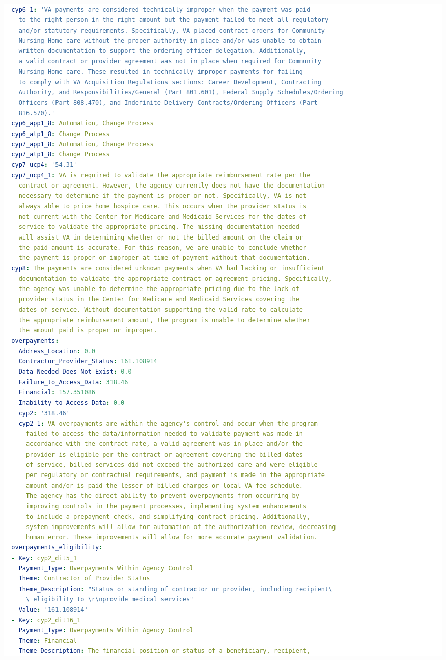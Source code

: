 ```yaml
  cyp6_1: 'VA payments are considered technically improper when the payment was paid
    to the right person in the right amount but the payment failed to meet all regulatory
    and/or statutory requirements. Specifically, VA placed contract orders for Community
    Nursing Home care without the proper authority in place and/or was unable to obtain
    written documentation to support the ordering officer delegation. Additionally,
    a valid contract or provider agreement was not in place when required for Community
    Nursing Home care. These resulted in technically improper payments for failing
    to comply with VA Acquisition Regulations sections: Career Development, Contracting
    Authority, and Responsibilities/General (Part 801.601), Federal Supply Schedules/Ordering
    Officers (Part 808.470), and Indefinite-Delivery Contracts/Ordering Officers (Part
    816.570).'
  cyp6_app1_8: Automation, Change Process
  cyp6_atp1_8: Change Process
  cyp7_app1_8: Automation, Change Process
  cyp7_atp1_8: Change Process
  cyp7_ucp4: '54.31'
  cyp7_ucp4_1: VA is required to validate the appropriate reimbursement rate per the
    contract or agreement. However, the agency currently does not have the documentation
    necessary to determine if the payment is proper or not. Specifically, VA is not
    always able to price home hospice care. This occurs when the provider status is
    not current with the Center for Medicare and Medicaid Services for the dates of
    service to validate the appropriate pricing. The missing documentation needed
    will assist VA in determining whether or not the billed amount on the claim or
    the paid amount is accurate. For this reason, we are unable to conclude whether
    the payment is proper or improper at time of payment without that documentation.
  cyp8: The payments are considered unknown payments when VA had lacking or insufficient
    documentation to validate the appropriate contract or agreement pricing. Specifically,
    the agency was unable to determine the appropriate pricing due to the lack of
    provider status in the Center for Medicare and Medicaid Services covering the
    dates of service. Without documentation supporting the valid rate to calculate
    the appropriate reimbursement amount, the program is unable to determine whether
    the amount paid is proper or improper.
  overpayments:
    Address_Location: 0.0
    Contractor_Provider_Status: 161.108914
    Data_Needed_Does_Not_Exist: 0.0
    Failure_to_Access_Data: 318.46
    Financial: 157.351086
    Inability_to_Access_Data: 0.0
    cyp2: '318.46'
    cyp2_1: VA overpayments are within the agency's control and occur when the program
      failed to access the data/information needed to validate payment was made in
      accordance with the contract rate, a valid agreement was in place and/or the
      provider is eligible per the contract or agreement covering the billed dates
      of service, billed services did not exceed the authorized care and were eligible
      per regulatory or contractual requirements, and payment is made in the appropriate
      amount and/or is paid the lesser of billed charges or local VA fee schedule.
      The agency has the direct ability to prevent overpayments from occurring by
      improving controls in the payment processes, implementing system enhancements
      to include a prepayment check, and simplifying contract pricing. Additionally,
      system improvements will allow for automation of the authorization review, decreasing
      human error. These improvements will allow for more accurate payment validation.
  overpayments_eligibility:
  - Key: cyp2_dit5_1
    Payment_Type: Overpayments Within Agency Control
    Theme: Contractor of Provider Status
    Theme_Description: "Status or standing of contractor or provider, including recipient\
      \ eligibility to \r\nprovide medical services"
    Value: '161.108914'
  - Key: cyp2_dit16_1
    Payment_Type: Overpayments Within Agency Control
    Theme: Financial
    Theme_Description: The financial position or status of a beneficiary, recipient,
```